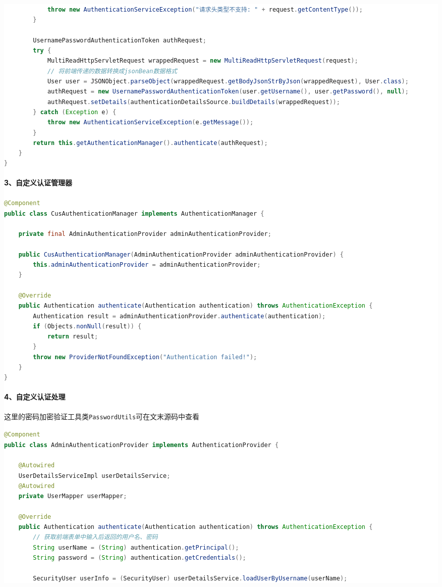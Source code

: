 ```java
            throw new AuthenticationServiceException("请求头类型不支持: " + request.getContentType());
        }

        UsernamePasswordAuthenticationToken authRequest;
        try {
            MultiReadHttpServletRequest wrappedRequest = new MultiReadHttpServletRequest(request);
            // 将前端传递的数据转换成jsonBean数据格式
            User user = JSONObject.parseObject(wrappedRequest.getBodyJsonStrByJson(wrappedRequest), User.class);
            authRequest = new UsernamePasswordAuthenticationToken(user.getUsername(), user.getPassword(), null);
            authRequest.setDetails(authenticationDetailsSource.buildDetails(wrappedRequest));
        } catch (Exception e) {
            throw new AuthenticationServiceException(e.getMessage());
        }
        return this.getAuthenticationManager().authenticate(authRequest);
    }
}
```

#### 3、自定义认证管理器

```java
@Component
public class CusAuthenticationManager implements AuthenticationManager {

    private final AdminAuthenticationProvider adminAuthenticationProvider;

    public CusAuthenticationManager(AdminAuthenticationProvider adminAuthenticationProvider) {
        this.adminAuthenticationProvider = adminAuthenticationProvider;
    }

    @Override
    public Authentication authenticate(Authentication authentication) throws AuthenticationException {
        Authentication result = adminAuthenticationProvider.authenticate(authentication);
        if (Objects.nonNull(result)) {
            return result;
        }
        throw new ProviderNotFoundException("Authentication failed!");
    }
}
```

#### 4、自定义认证处理

这里的密码加密验证工具类`PasswordUtils`可在文末源码中查看

```java
@Component
public class AdminAuthenticationProvider implements AuthenticationProvider {

    @Autowired
    UserDetailsServiceImpl userDetailsService;
    @Autowired
    private UserMapper userMapper;

    @Override
    public Authentication authenticate(Authentication authentication) throws AuthenticationException {
        // 获取前端表单中输入后返回的用户名、密码
        String userName = (String) authentication.getPrincipal();
        String password = (String) authentication.getCredentials();

        SecurityUser userInfo = (SecurityUser) userDetailsService.loadUserByUsername(userName);
```